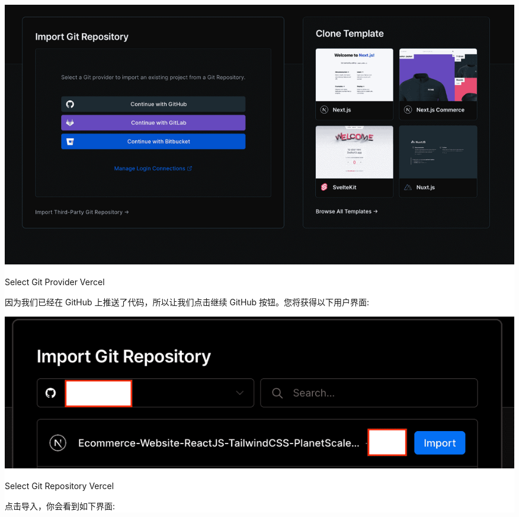 ![Screenshot-2022-10-10-at-4.26.39-PM](img/31af0888f5fc47172e808aa6282086dc.png)

Select Git Provider Vercel

因为我们已经在 GitHub 上推送了代码，所以让我们点击继续 GitHub 按钮。您将获得以下用户界面:

![Screenshot-2022-10-10-at-4.28.03-PM](img/6a26441ad8d21d3e4823d1aafe622a44.png)

Select Git Repository Vercel

点击导入，你会看到如下界面:
